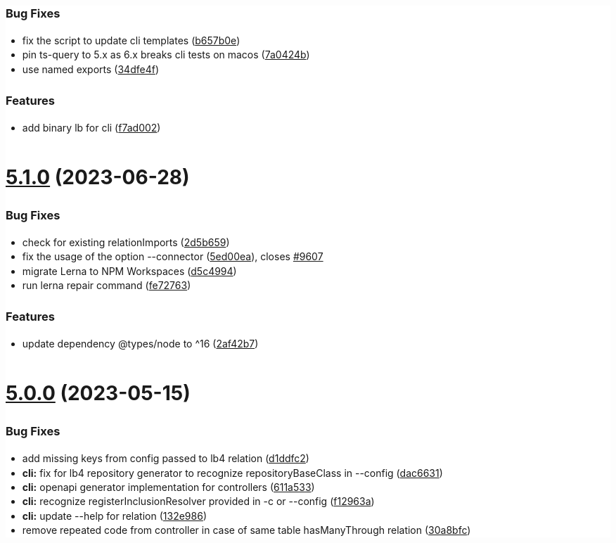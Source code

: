 
### Bug Fixes

* fix the script to update cli templates ([b657b0e](https://github.com/loopbackio/loopback-next/commit/b657b0e3a28c0fdbe6234fc1fafc6ff5a384aa5e))
* pin ts-query to 5.x as 6.x breaks cli tests on macos ([7a0424b](https://github.com/loopbackio/loopback-next/commit/7a0424bf842e34f031495428b7df35e62a79dd36))
* use named exports ([34dfe4f](https://github.com/loopbackio/loopback-next/commit/34dfe4f107bf190c2b9fddeeef1702d72a34b9f2))


### Features

* add binary lb for cli ([f7ad002](https://github.com/loopbackio/loopback-next/commit/f7ad0020fbadbf7125340cd2fd66336a1eae1b86))





# [5.1.0](https://github.com/loopbackio/loopback-next/compare/@loopback/cli@5.0.0...@loopback/cli@5.1.0) (2023-06-28)


### Bug Fixes

* check for existing relationImports ([2d5b659](https://github.com/loopbackio/loopback-next/commit/2d5b6597490a98151727a04268c07497da006652))
* fix the usage of the option --connector ([5ed00ea](https://github.com/loopbackio/loopback-next/commit/5ed00ea491424b648d24fa83a9b627d7682f9f4e)), closes [#9607](https://github.com/loopbackio/loopback-next/issues/9607)
* migrate Lerna to NPM Workspaces ([d5c4994](https://github.com/loopbackio/loopback-next/commit/d5c4994d28f1741427b427d99ca4df03936547e6))
* run lerna repair command ([fe72763](https://github.com/loopbackio/loopback-next/commit/fe727639605b839dbfb5afd953a47238aa5c01cc))


### Features

* update dependency @types/node to ^16 ([2af42b7](https://github.com/loopbackio/loopback-next/commit/2af42b721c6dfc2df49bfcac1cbea478aba417ab))





# [5.0.0](https://github.com/loopbackio/loopback-next/compare/@loopback/cli@4.2.1...@loopback/cli@5.0.0) (2023-05-15)


### Bug Fixes

* add missing keys from config passed to lb4 relation ([d1ddfc2](https://github.com/loopbackio/loopback-next/commit/d1ddfc2018208099ddb972512c4e66c4ad9d1e6d))
* **cli:** fix for lb4 repository generator to recognize repositoryBaseClass in --config ([dac6631](https://github.com/loopbackio/loopback-next/commit/dac6631fd7742efa28a8b4eeb20452c2a8fd5fb3))
* **cli:** openapi generator implementation for controllers ([611a533](https://github.com/loopbackio/loopback-next/commit/611a533a4f773fc4dc6d42b78ae05e78f03c2e22))
* **cli:** recognize registerInclusionResolver provided in -c or --config ([f12963a](https://github.com/loopbackio/loopback-next/commit/f12963adee2db35f1178b797535516a58a6bab87))
* **cli:** update --help for relation ([132e986](https://github.com/loopbackio/loopback-next/commit/132e986edaf6345a0d9935371c35628488726c5a))
* remove repeated code from controller in case of same table hasManyThrough relation ([30a8bfc](https://github.com/loopbackio/loopback-next/commit/30a8bfc36bcfd3738a703eb63278f2a63b3f3c53))
